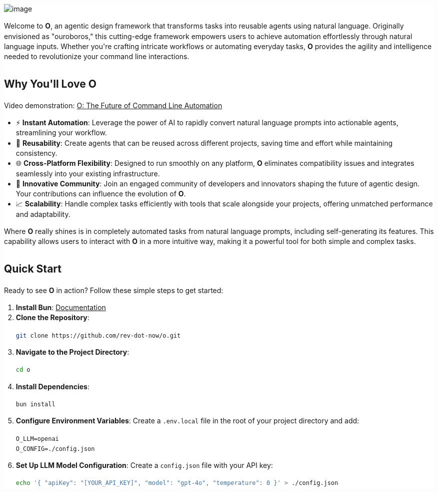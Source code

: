 ![image](https://github.com/user-attachments/assets/20cbd02a-47be-4dc2-b3e9-ab89f83bff88)

Welcome to **O**, an agentic design framework that transforms tasks into reusable agents using natural language. Originally envisioned as "ouroboros," this cutting-edge framework empowers users to achieve automation effortlessly through natural language inputs. Whether you're crafting intricate workflows or automating everyday tasks, **O** provides the agility and intelligence needed to revolutionize your command line interactions.

## Why You'll Love **O**

Video demonstration: [O: The Future of Command Line Automation](https://youtu.be/f0Erk-zmuLo?feature=shared)

- ⚡ **Instant Automation**: Leverage the power of AI to rapidly convert natural language prompts into actionable agents, streamlining your workflow.
- 🔄 **Reusability**: Create agents that can be reused across different projects, saving time and effort while maintaining consistency.
- 🌐 **Cross-Platform Flexibility**: Designed to run smoothly on any platform, **O** eliminates compatibility issues and integrates seamlessly into your existing infrastructure.
- 🤝 **Innovative Community**: Join an engaged community of developers and innovators shaping the future of agentic design. Your contributions can influence the evolution of **O**.
- 📈 **Scalability**: Handle complex tasks efficiently with tools that scale alongside your projects, offering unmatched performance and adaptability.

Where **O** really shines is in completely automated tasks from natural language prompts, including self-generating its features. This capability allows users to interact with **O** in a more intuitive way, making it a powerful tool for both simple and complex tasks.

## Quick Start

Ready to see **O** in action? Follow these simple steps to get started:

1. **Install Bun**: [Documentation](https://bun.sh/docs/installation)
2. **Clone the Repository**:
   ```bash
   git clone https://github.com/rev-dot-now/o.git
   ```
3. **Navigate to the Project Directory**:
   ```bash
   cd o
   ```
4. **Install Dependencies**:
   ```bash
   bun install
   ```
5. **Configure Environment Variables**:
   Create a `.env.local` file in the root of your project directory and add:
   ```plaintext
   O_LLM=openai
   O_CONFIG=./config.json
   ```
6. **Set Up LLM Model Configuration**:
   Create a `config.json` file with your API key:
   ```bash
   echo '{ "apiKey": "[YOUR_API_KEY]", "model": "gpt-4o", "temperature": 0 }' > ./config.json
   ```
